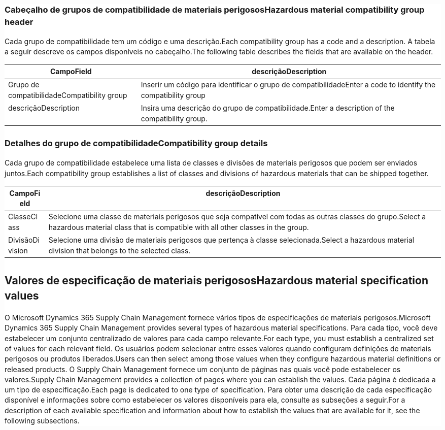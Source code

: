 ### <a name="hazardous-material-compatibility-group-header"></a><span data-ttu-id="96d98-311">Cabeçalho de grupos de compatibilidade de materiais perigosos</span><span class="sxs-lookup"><span data-stu-id="96d98-311">Hazardous material compatibility group header</span></span>

<span data-ttu-id="96d98-312">Cada grupo de compatibilidade tem um código e uma descrição.</span><span class="sxs-lookup"><span data-stu-id="96d98-312">Each compatibility group has a code and a description.</span></span> <span data-ttu-id="96d98-313">A tabela a seguir descreve os campos disponíveis no cabeçalho.</span><span class="sxs-lookup"><span data-stu-id="96d98-313">The following table describes the fields that are available on the header.</span></span>

| <span data-ttu-id="96d98-314">Campo</span><span class="sxs-lookup"><span data-stu-id="96d98-314">Field</span></span> | <span data-ttu-id="96d98-315">descrição</span><span class="sxs-lookup"><span data-stu-id="96d98-315">Description</span></span> |
|---|---|
| <span data-ttu-id="96d98-316">Grupo de compatibilidade</span><span class="sxs-lookup"><span data-stu-id="96d98-316">Compatibility group</span></span> | <span data-ttu-id="96d98-317">Inserir um código para identificar o grupo de compatibilidade</span><span class="sxs-lookup"><span data-stu-id="96d98-317">Enter a code to identify the compatibility group</span></span> |
| <span data-ttu-id="96d98-318">descrição</span><span class="sxs-lookup"><span data-stu-id="96d98-318">Description</span></span> | <span data-ttu-id="96d98-319">Insira uma descrição do grupo de compatibilidade.</span><span class="sxs-lookup"><span data-stu-id="96d98-319">Enter a description of the compatibility group.</span></span> |

### <a name="compatibility-group-details"></a><span data-ttu-id="96d98-320">Detalhes do grupo de compatibilidade</span><span class="sxs-lookup"><span data-stu-id="96d98-320">Compatibility group details</span></span>

<span data-ttu-id="96d98-321">Cada grupo de compatibilidade estabelece uma lista de classes e divisões de materiais perigosos que podem ser enviados juntos.</span><span class="sxs-lookup"><span data-stu-id="96d98-321">Each compatibility group establishes a list of classes and divisions of hazardous materials that can be shipped together.</span></span>

| <span data-ttu-id="96d98-322">Campo</span><span class="sxs-lookup"><span data-stu-id="96d98-322">Field</span></span> | <span data-ttu-id="96d98-323">descrição</span><span class="sxs-lookup"><span data-stu-id="96d98-323">Description</span></span> |
|---|---|
| <span data-ttu-id="96d98-324">Classe</span><span class="sxs-lookup"><span data-stu-id="96d98-324">Class</span></span> | <span data-ttu-id="96d98-325">Selecione uma classe de materiais perigosos que seja compatível com todas as outras classes do grupo.</span><span class="sxs-lookup"><span data-stu-id="96d98-325">Select a hazardous material class that is compatible with all other classes in the group.</span></span> |
| <span data-ttu-id="96d98-326">Divisão</span><span class="sxs-lookup"><span data-stu-id="96d98-326">Division</span></span> | <span data-ttu-id="96d98-327">Selecione uma divisão de materiais perigosos que pertença à classe selecionada.</span><span class="sxs-lookup"><span data-stu-id="96d98-327">Select a hazardous material division that belongs to the selected class.</span></span> |

## <a name="hazardous-material-specification-values"></a><span data-ttu-id="96d98-328">Valores de especificação de materiais perigosos</span><span class="sxs-lookup"><span data-stu-id="96d98-328">Hazardous material specification values</span></span>

<span data-ttu-id="96d98-329">O Microsoft Dynamics 365 Supply Chain Management fornece vários tipos de especificações de materiais perigosos.</span><span class="sxs-lookup"><span data-stu-id="96d98-329">Microsoft Dynamics 365 Supply Chain Management provides several types of hazardous material specifications.</span></span> <span data-ttu-id="96d98-330">Para cada tipo, você deve estabelecer um conjunto centralizado de valores para cada campo relevante.</span><span class="sxs-lookup"><span data-stu-id="96d98-330">For each type, you must establish a centralized set of values for each relevant field.</span></span> <span data-ttu-id="96d98-331">Os usuários podem selecionar entre esses valores quando configuram definições de materiais perigosos ou produtos liberados.</span><span class="sxs-lookup"><span data-stu-id="96d98-331">Users can then select among those values when they configure hazardous material definitions or released products.</span></span> <span data-ttu-id="96d98-332">O Supply Chain Management fornece um conjunto de páginas nas quais você pode estabelecer os valores.</span><span class="sxs-lookup"><span data-stu-id="96d98-332">Supply Chain Management provides a collection of pages where you can establish the values.</span></span> <span data-ttu-id="96d98-333">Cada página é dedicada a um tipo de especificação.</span><span class="sxs-lookup"><span data-stu-id="96d98-333">Each page is dedicated to one type of specification.</span></span> <span data-ttu-id="96d98-334">Para obter uma descrição de cada especificação disponível e informações sobre como estabelecer os valores disponíveis para ela, consulte as subseções a seguir.</span><span class="sxs-lookup"><span data-stu-id="96d98-334">For a description of each available specification and information about how to establish the values that are available for it, see the following subsections.</span></span>
